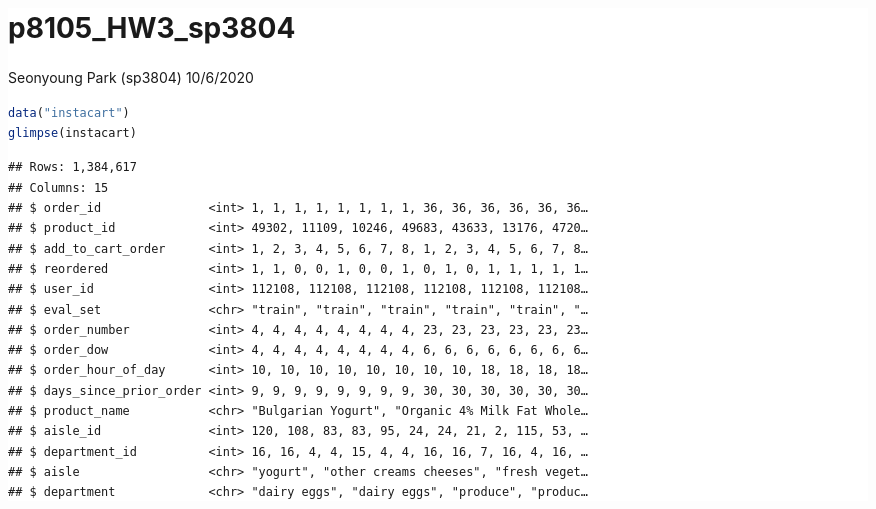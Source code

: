 p8105\_HW3\_sp3804
================
Seonyoung Park (sp3804)
10/6/2020

``` r
data("instacart")
glimpse(instacart)
```

    ## Rows: 1,384,617
    ## Columns: 15
    ## $ order_id               <int> 1, 1, 1, 1, 1, 1, 1, 1, 36, 36, 36, 36, 36, 36…
    ## $ product_id             <int> 49302, 11109, 10246, 49683, 43633, 13176, 4720…
    ## $ add_to_cart_order      <int> 1, 2, 3, 4, 5, 6, 7, 8, 1, 2, 3, 4, 5, 6, 7, 8…
    ## $ reordered              <int> 1, 1, 0, 0, 1, 0, 0, 1, 0, 1, 0, 1, 1, 1, 1, 1…
    ## $ user_id                <int> 112108, 112108, 112108, 112108, 112108, 112108…
    ## $ eval_set               <chr> "train", "train", "train", "train", "train", "…
    ## $ order_number           <int> 4, 4, 4, 4, 4, 4, 4, 4, 23, 23, 23, 23, 23, 23…
    ## $ order_dow              <int> 4, 4, 4, 4, 4, 4, 4, 4, 6, 6, 6, 6, 6, 6, 6, 6…
    ## $ order_hour_of_day      <int> 10, 10, 10, 10, 10, 10, 10, 10, 18, 18, 18, 18…
    ## $ days_since_prior_order <int> 9, 9, 9, 9, 9, 9, 9, 9, 30, 30, 30, 30, 30, 30…
    ## $ product_name           <chr> "Bulgarian Yogurt", "Organic 4% Milk Fat Whole…
    ## $ aisle_id               <int> 120, 108, 83, 83, 95, 24, 24, 21, 2, 115, 53, …
    ## $ department_id          <int> 16, 16, 4, 4, 15, 4, 4, 16, 16, 7, 16, 4, 16, …
    ## $ aisle                  <chr> "yogurt", "other creams cheeses", "fresh veget…
    ## $ department             <chr> "dairy eggs", "dairy eggs", "produce", "produc…

